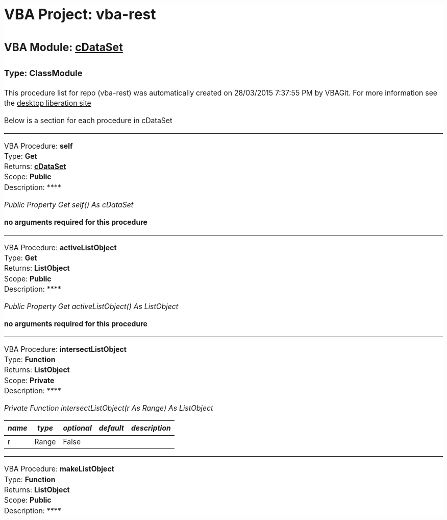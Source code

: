 # VBA Project: **vba-rest**
## VBA Module: **[cDataSet](/libraries/cDataSet.cls "source is here")**
### Type: ClassModule  

This procedure list for repo (vba-rest) was automatically created on 28/03/2015 7:37:55 PM by VBAGit.
For more information see the [desktop liberation site](http://ramblings.mcpher.com/Home/excelquirks/drivesdk/gettinggithubready "desktop liberation")

Below is a section for each procedure in cDataSet

---
VBA Procedure: **self**  
Type: **Get**  
Returns: **[cDataSet](/libraries/cDataSet_cls.md "cDataSet")**  
Scope: **Public**  
Description: ****  

*Public Property Get self() As cDataSet*  

**no arguments required for this procedure**


---
VBA Procedure: **activeListObject**  
Type: **Get**  
Returns: **ListObject**  
Scope: **Public**  
Description: ****  

*Public Property Get activeListObject() As ListObject*  

**no arguments required for this procedure**


---
VBA Procedure: **intersectListObject**  
Type: **Function**  
Returns: **ListObject**  
Scope: **Private**  
Description: ****  

*Private Function intersectListObject(r As Range) As ListObject*  

*name*|*type*|*optional*|*default*|*description*
---|---|---|---|---
r|Range|False||


---
VBA Procedure: **makeListObject**  
Type: **Function**  
Returns: **ListObject**  
Scope: **Public**  
Description: ****  
